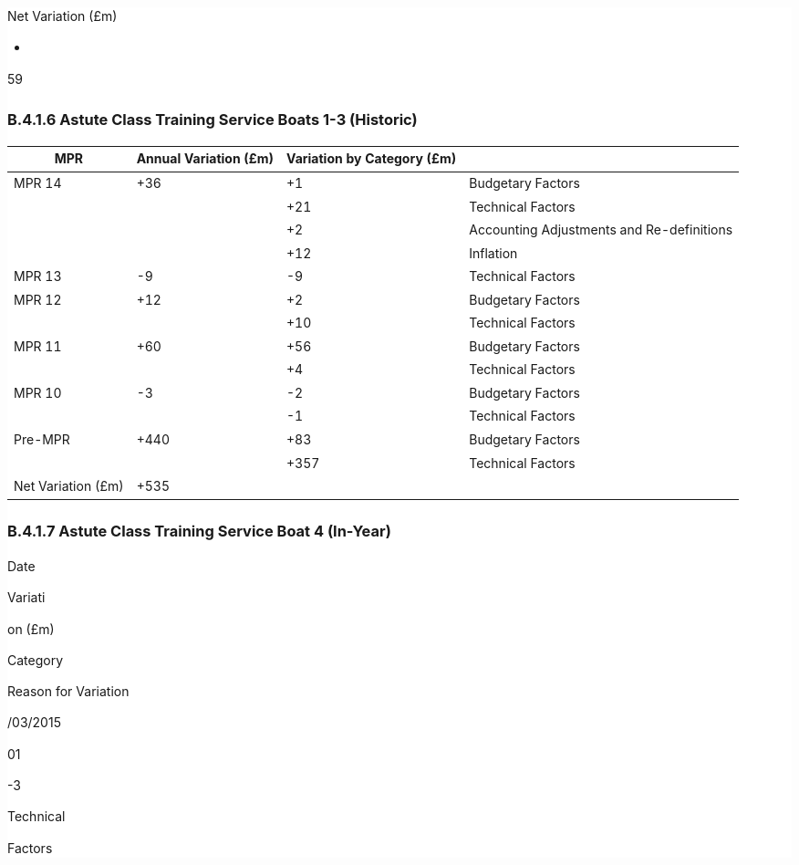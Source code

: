 Net Variation (£m)

-

59

### B.4.1.6 Astute Class Training Service Boats 1-3 (Historic)

| MPR                | Annual Variation (£m) | Variation by Category (£m) |                                           |
|--------------------|-------------|------------------|----------------------|
| MPR 14                 | +36                       | +1                             | Budgetary Factors                         |
|                        |                           | +21                            | Technical Factors                         |
|                        |                           | +2                             | Accounting Adjustments and Re-definitions |
|                        |                           | +12                            | Inflation                                 |
| MPR 13                 | -9                        | -9                             | Technical Factors                         |
| MPR 12                 | +12                       | +2                             | Budgetary Factors                         |
|                        |                           | +10                            | Technical Factors                         |
| MPR 11                 | +60                       | +56                            | Budgetary Factors                         |
|                        |                           | +4                             | Technical Factors                         |
| MPR 10                 | -3                        | -2                             | Budgetary Factors                         |
|                        |                           | -1                             | Technical Factors                         |
| Pre-MPR                | +440                      | +83                            | Budgetary Factors                         |
|                        |                           | +357                           | Technical Factors                         |
| Net Variation (£m) | +535                  |                                |                                           |

### B.4.1.7 Astute Class Training Service Boat 4 (In-Year)

Date

Variati

on (£m)

Category

Reason for Variation

/03/2015

01

-3

Technical

Factors
